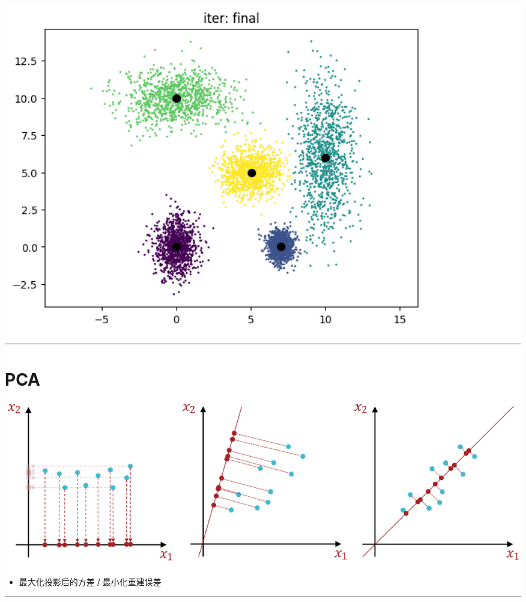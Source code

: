   <img width = "700" src="./img/GMM_cluster.png" alt="GMM_cluster">
</center>

---

# PCA

<center>
  <img width = "1500" src="./img/PCA_idea.png" alt="PCA_idea">
</center>

- 最大化投影后的方差 / 最小化重建误差

---
